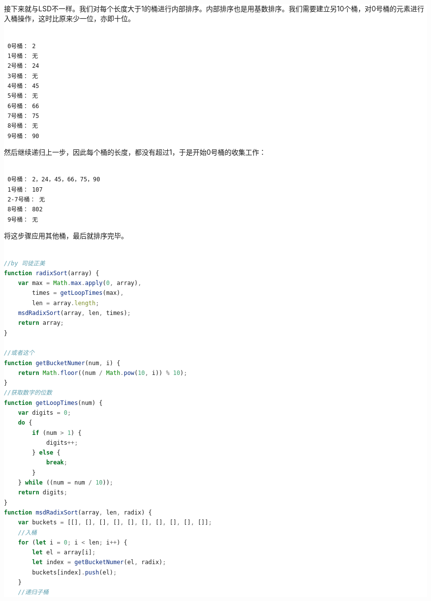 接下来就与LSD不一样。我们对每个长度大于1的桶进行内部排序。内部排序也是用基数排序。我们需要建立另10个桶，对0号桶的元素进行入桶操作，这时比原来少一位，亦即十位。

```

 0号桶： 2
 1号桶： 无
 2号桶： 24
 3号桶： 无
 4号桶： 45
 5号桶： 无
 6号桶： 66
 7号桶： 75
 8号桶： 无
 9号桶： 90

```

然后继续递归上一步，因此每个桶的长度，都没有超过1，于是开始0号桶的收集工作：

```

 0号桶： 2，24，45，66，75，90
 1号桶： 107
 2-7号桶： 无
 8号桶： 802
 9号桶： 无

```

将这步骤应用其他桶，最后就排序完毕。

```js

//by 司徒正美
function radixSort(array) {
    var max = Math.max.apply(0, array),
        times = getLoopTimes(max),
        len = array.length;
    msdRadixSort(array, len, times);
    return array;
}

//或者这个
function getBucketNumer(num, i) {
    return Math.floor((num / Math.pow(10, i)) % 10);
}
//获取数字的位数
function getLoopTimes(num) {
    var digits = 0;
    do {
        if (num > 1) {
            digits++;
        } else {
            break;
        }
    } while ((num = num / 10));
    return digits;
}
function msdRadixSort(array, len, radix) {
    var buckets = [[], [], [], [], [], [], [], [], [], []];
    //入桶
    for (let i = 0; i < len; i++) {
        let el = array[i];
        let index = getBucketNumer(el, radix);
        buckets[index].push(el);
    }
    //递归子桶
```

[1]: https://wenku.baidu.com/view/6408bd9203d8ce2f01662317.html
[2]: https://www.cnblogs.com/kkun/archive/2011/11/23/2260299.html
[3]: http://blog.csdn.net/ltyqljhwcm/article/details/52710546
[0]: ./img/1460000012923920.png